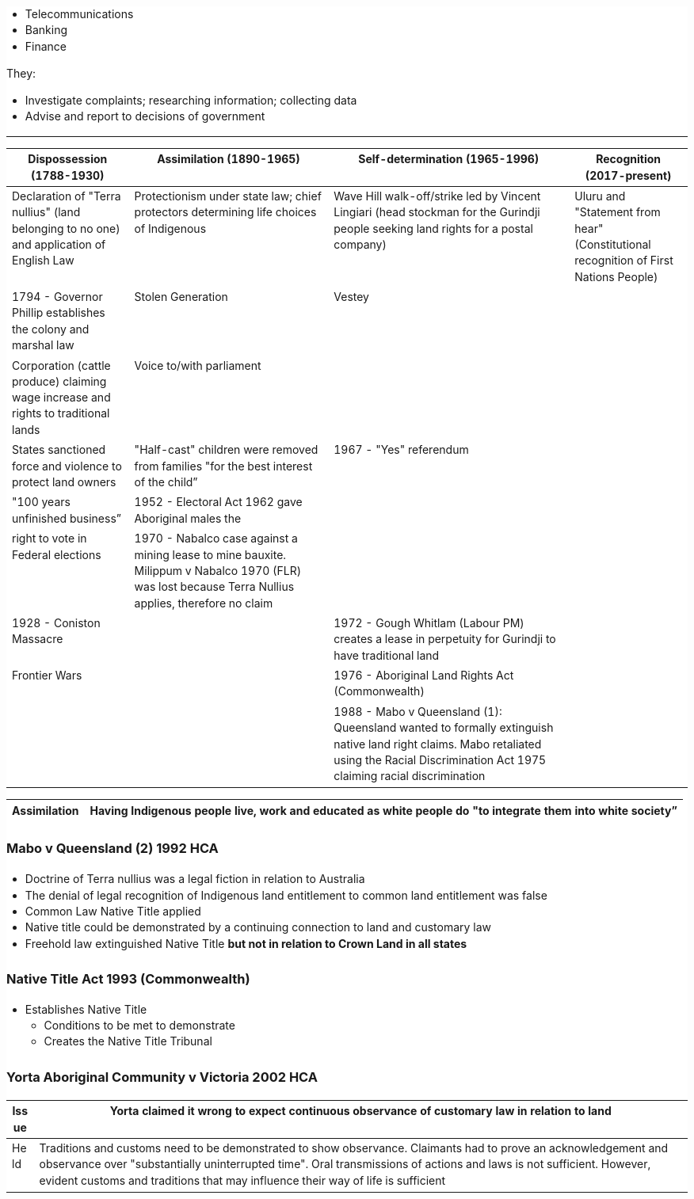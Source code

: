 - Telecommunications
- Banking
- Finance

They:

- Investigate complaints; researching information; collecting data
- Advise and report to decisions of government

---

| Dispossession (1788-1930) | Assimilation (1890-1965) | Self-determination (1965-1996) | Recognition (2017-present) |
| --- | --- | --- | --- |
| Declaration of "Terra nullius" (land belonging to no one) and application of English Law | Protectionism under state law; chief protectors determining life choices of Indigenous | Wave Hill walk-off/strike led by Vincent Lingiari (head stockman for the Gurindji people seeking land rights for a postal company) | Uluru and "Statement from hear" (Constitutional recognition of First Nations People) |
| 1794 - Governor Phillip establishes the colony and marshal law | Stolen Generation | Vestey
Corporation (cattle produce) claiming wage increase and rights to traditional lands | Voice to/with parliament |
| States sanctioned force and violence to protect land owners | "Half-cast" children were removed from families "for the best interest of the child” | 1967 - "Yes" referendum |  |
| "100 years unfinished business” | 1952 - Electoral Act 1962 gave Aboriginal males the
right to vote in Federal elections | 1970 - Nabalco case against a mining lease to mine bauxite. Milippum v Nabalco 1970 (FLR) was lost because Terra Nullius applies, therefore no claim |  |
| 1928 - Coniston Massacre |  | 1972 - Gough Whitlam (Labour PM) creates a lease in perpetuity for Gurindji to have traditional land |  |
| Frontier Wars |  | 1976 - Aboriginal Land Rights Act (Commonwealth) |  |
|  |  | 1988 - Mabo v Queensland (1): Queensland wanted to formally extinguish native land right claims. Mabo retaliated using the Racial Discrimination Act 1975 claiming racial discrimination |  |

| Assimilation | Having Indigenous people live, work and educated as white people do "to integrate them into white society” |
| --- | --- |

### Mabo v Queensland (2) 1992 HCA

- Doctrine of Terra nullius was a legal fiction in relation to Australia
- The denial of legal recognition of Indigenous land entitlement to common land entitlement was false
- Common Law Native Title applied
- Native title could be demonstrated by a continuing connection to land and customary law
- Freehold law extinguished Native Title **but not in relation to Crown Land in all states**

### Native Title Act 1993 (Commonwealth)

- Establishes Native Title
    - Conditions to be met to demonstrate
    - Creates the Native Title Tribunal

### Yorta Aboriginal Community v Victoria 2002 HCA

| Issue | Yorta claimed it wrong to expect continuous observance of customary law in relation to land |
| --- | --- |
| Held | Traditions and customs need to be demonstrated to show observance. Claimants had to prove an acknowledgement and observance over "substantially uninterrupted time". Oral transmissions of actions and laws is not sufficient. However, evident customs and traditions that may influence their way of life is sufficient |
